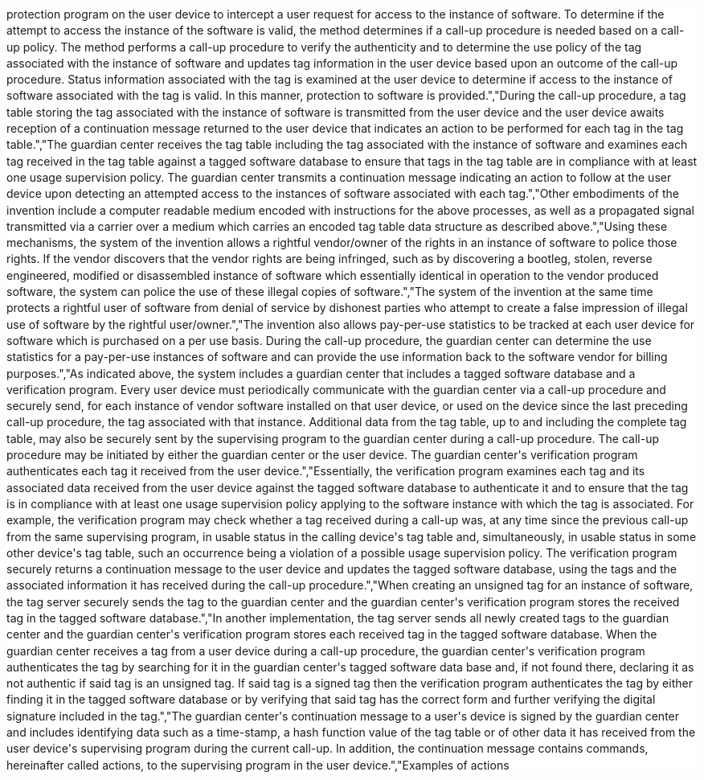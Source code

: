protection program on the user device to intercept a user request for access to the instance of software. To determine if the attempt to access the instance of the software is valid, the method determines if a call-up procedure is needed based on a call-up policy. The method performs a call-up procedure to verify the authenticity and to determine the use policy of the tag associated with the instance of software and updates tag information in the user device based upon an outcome of the call-up procedure. Status information associated with the tag is examined at the user device to determine if access to the instance of software associated with the tag is valid. In this manner, protection to software is provided.","During the call-up procedure, a tag table storing the tag associated with the instance of software is transmitted from the user device and the user device awaits reception of a continuation message returned to the user device that indicates an action to be performed for each tag in the tag table.","The guardian center receives the tag table including the tag associated with the instance of software and examines each tag received in the tag table against a tagged software database to ensure that tags in the tag table are in compliance with at least one usage supervision policy. The guardian center transmits a continuation message indicating an action to follow at the user device upon detecting an attempted access to the instances of software associated with each tag.","Other embodiments of the invention include a computer readable medium encoded with instructions for the above processes, as well as a propagated signal transmitted via a carrier over a medium which carries an encoded tag table data structure as described above.","Using these mechanisms, the system of the invention allows a rightful vendor\/owner of the rights in an instance of software to police those rights. If the vendor discovers that the vendor rights are being infringed, such as by discovering a bootleg, stolen, reverse engineered, modified or disassembled instance of software which essentially identical in operation to the vendor produced software, the system can police the use of these illegal copies of software.","The system of the invention at the same time protects a rightful user of software from denial of service by dishonest parties who attempt to create a false impression of illegal use of software by the rightful user\/owner.","The invention also allows pay-per-use statistics to be tracked at each user device for software which is purchased on a per use basis. During the call-up procedure, the guardian center can determine the use statistics for a pay-per-use instances of software and can provide the use information back to the software vendor for billing purposes.","As indicated above, the system includes a guardian center that includes a tagged software database and a verification program. Every user device must periodically communicate with the guardian center via a call-up procedure and securely send, for each instance of vendor software installed on that user device, or used on the device since the last preceding call-up procedure, the tag associated with that instance. Additional data from the tag table, up to and including the complete tag table, may also be securely sent by the supervising program to the guardian center during a call-up procedure. The call-up procedure may be initiated by either the guardian center or the user device. The guardian center's verification program authenticates each tag it received from the user device.","Essentially, the verification program examines each tag and its associated data received from the user device against the tagged software database to authenticate it and to ensure that the tag is in compliance with at least one usage supervision policy applying to the software instance with which the tag is associated. For example, the verification program may check whether a tag received during a call-up was, at any time since the previous call-up from the same supervising program, in usable status in the calling device's tag table and, simultaneously, in usable status in some other device's tag table, such an occurrence being a violation of a possible usage supervision policy. The verification program securely returns a continuation message to the user device and updates the tagged software database, using the tags and the associated information it has received during the call-up procedure.","When creating an unsigned tag for an instance of software, the tag server securely sends the tag to the guardian center and the guardian center's verification program stores the received tag in the tagged software database.","In another implementation, the tag server sends all newly created tags to the guardian center and the guardian center's verification program stores each received tag in the tagged software database. When the guardian center receives a tag from a user device during a call-up procedure, the guardian center's verification program authenticates the tag by searching for it in the guardian center's tagged software data base and, if not found there, declaring it as not authentic if said tag is an unsigned tag. If said tag is a signed tag then the verification program authenticates the tag by either finding it in the tagged software database or by verifying that said tag has the correct form and further verifying the digital signature included in the tag.","The guardian center's continuation message to a user's device is signed by the guardian center and includes identifying data such as a time-stamp, a hash function value of the tag table or of other data it has received from the user device's supervising program during the current call-up. In addition, the continuation message contains commands, hereinafter called actions, to the supervising program in the user device.","Examples of actions